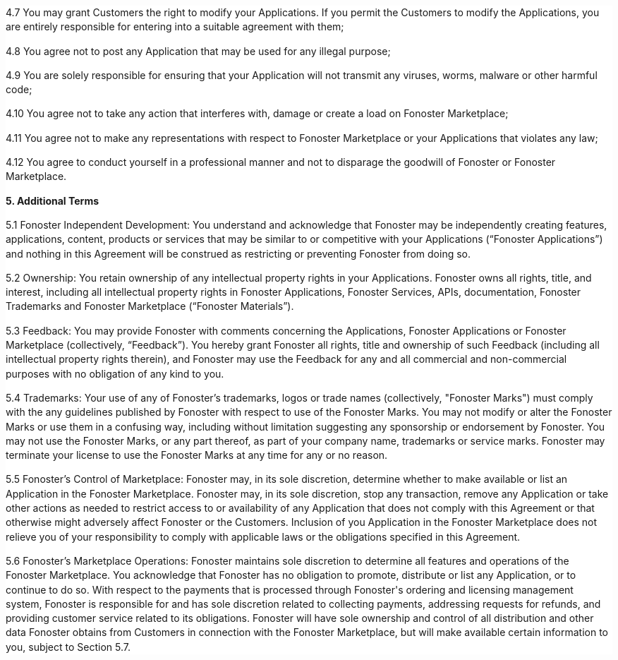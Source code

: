 4.7 You may grant Customers the right to modify your Applications. If you permit the Customers to modify the Applications, you are entirely responsible for entering into a suitable agreement with them; 

4.8 You agree not to post any Application that may be used for any illegal purpose; 

4.9 You are solely responsible for ensuring that your Application will not transmit any viruses, worms, malware or other harmful code;

4.10 You agree not to take any action that interferes with, damage or create a load on Fonoster Marketplace;

4.11 You agree not to make any representations with respect to Fonoster Marketplace or your Applications that violates any law;

4.12 You agree to conduct yourself in a professional manner and not to disparage the goodwill of Fonoster or Fonoster Marketplace.

**5. Additional Terms**

5.1 Fonoster Independent Development: You understand and acknowledge that Fonoster may be independently creating features, applications, content, products or services that may be similar to or competitive with your Applications (“Fonoster Applications”) and nothing in this Agreement will be construed as restricting or preventing Fonoster from doing so.

5.2 Ownership: You retain ownership of any intellectual property rights in your Applications. Fonoster owns all rights, title, and interest, including all intellectual property rights in Fonoster Applications, Fonoster Services, APIs, documentation, Fonoster Trademarks and Fonoster Marketplace (“Fonoster Materials”).

5.3 Feedback: You may provide Fonoster with comments concerning the Applications, Fonoster Applications or Fonoster Marketplace (collectively, “Feedback”). You hereby grant Fonoster all rights, title and ownership of such Feedback (including all intellectual property rights therein), and Fonoster may use the Feedback for any and all commercial and non-commercial purposes with no obligation of any kind to you.

5.4 Trademarks: Your use of any of Fonoster’s trademarks, logos or trade names (collectively, "Fonoster Marks") must comply with the any guidelines published by Fonoster with respect to use of the Fonoster Marks. You may not modify or alter the Fonoster Marks or use them in a confusing way, including without limitation suggesting any sponsorship or endorsement by Fonoster. You may not use the Fonoster Marks, or any part thereof, as part of your company name, trademarks or service marks. Fonoster may terminate your license to use the Fonoster Marks at any time for any or no reason.

5.5 Fonoster’s Control of Marketplace: Fonoster may, in its sole discretion, determine whether to make available or list an Application in the Fonoster Marketplace. Fonoster may, in its sole discretion, stop any transaction, remove any Application or take other actions as needed to restrict access to or availability of any Application that does not comply with this Agreement or that otherwise might adversely affect Fonoster or the Customers. Inclusion of you Application in the Fonoster Marketplace does not relieve you of your responsibility to comply with applicable laws or the obligations specified in this Agreement.

5.6 Fonoster’s Marketplace Operations: Fonoster maintains sole discretion to determine all features and operations of the Fonoster Marketplace. You acknowledge that Fonoster has no obligation to promote, distribute or list any Application, or to continue to do so. With respect to the payments that is processed through Fonoster's ordering and licensing management system, Fonoster is responsible for and has sole discretion related to collecting payments, addressing requests for refunds, and providing customer service related to its obligations. Fonoster will have sole ownership and control of all distribution and other data Fonoster obtains from Customers in connection with the Fonoster Marketplace, but will make available certain information to you, subject to Section 5.7.
